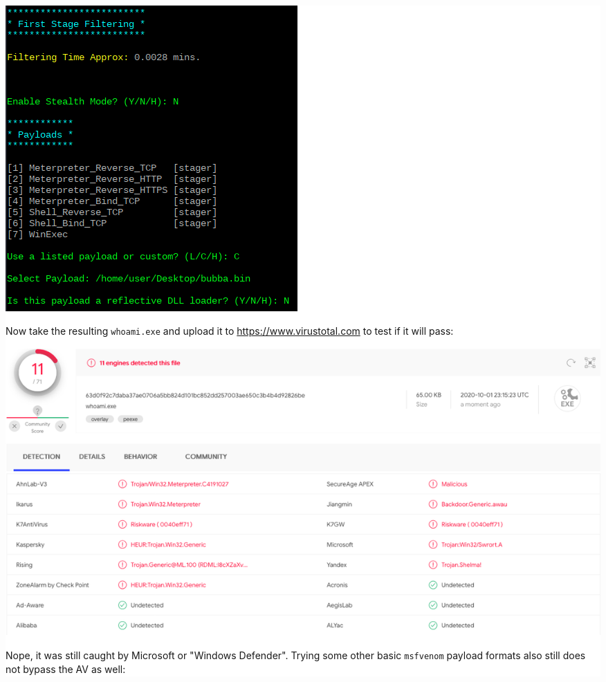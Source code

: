 ![shellter2](./buff/shellter2.png)

Now take the resulting `whoami.exe` and upload it to https://www.virustotal.com to test if it will pass:

![virustotal1](./buff/virustotal1.png)

Nope, it was still caught by Microsoft or "Windows Defender". Trying some other basic `msfvenom` payload formats also still does not bypass the AV as well:
